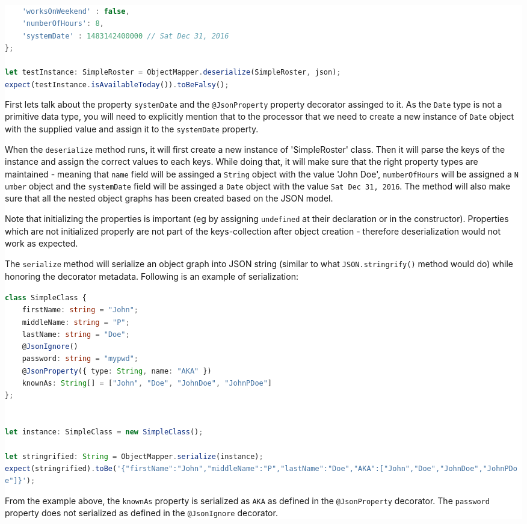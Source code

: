 ```typescript
    'worksOnWeekend' : false,
    'numberOfHours': 8,
    'systemDate' : 1483142400000 // Sat Dec 31, 2016
};

let testInstance: SimpleRoster = ObjectMapper.deserialize(SimpleRoster, json);
expect(testInstance.isAvailableToday()).toBeFalsy();
```

First lets talk about the property `systemDate` and the `@JsonProperty` property decorator assinged 
to it. As the `Date` type is not a primitive data type, you will need to explicitly mention that 
to the processor that we need to create a new instance of `Date` object with the supplied value and
assign it to the `systemDate` property.

When the `deserialize` method runs, it will first create a new instance of 'SimpleRoster' class.
Then it will parse the keys of the instance and assign the correct values to 
each keys. While doing that, it will make sure that the right property types are maintained -
meaning that `name` field will be assinged a `String` object with the value 'John Doe', `numberOfHours` will be assigned
a `Number` object and the `systemDate` field will be assinged a `Date` object with the value
`Sat Dec 31, 2016`. The method will also make sure that all the nested object graphs has been
created based on the JSON model.

Note that initializing the properties is important (eg by assigning `undefined` at their declaration or in the constructor). Properties which are not initialized properly are not part of the keys-collection after object creation - therefore deserialization would not work as expected.

The `serialize` method will serialize an object graph into JSON string (similar to what `JSON.stringrify()`
method would do) while honoring the decorator metadata. Following is an example of serialization:

```typescript
class SimpleClass {
    firstName: string = "John";
    middleName: string = "P";
    lastName: string = "Doe";
    @JsonIgnore()
    password: string = "mypwd";
    @JsonProperty({ type: String, name: "AKA" })
    knownAs: String[] = ["John", "Doe", "JohnDoe", "JohnPDoe"]
};


let instance: SimpleClass = new SimpleClass();

let stringrified: String = ObjectMapper.serialize(instance);
expect(stringrified).toBe('{"firstName":"John","middleName":"P","lastName":"Doe","AKA":["John","Doe","JohnDoe","JohnPDoe"]}');
```

From the example above, the `knownAs` property is serialized as `AKA` as defined in the `@JsonProperty` 
decorator. The `password` property does not serialized as defined in the `@JsonIgnore` 
decorator.
